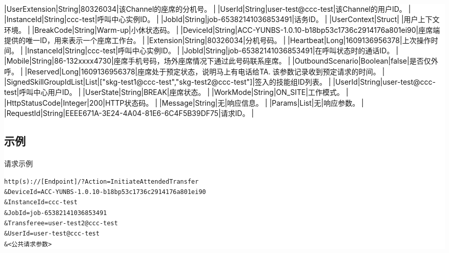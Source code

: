 |UserExtension|String|80326034|该Channel的座席的分机号。 |
|UserId|String|user-test@ccc-test|该Channel的用户ID。 |
|InstanceId|String|ccc-test|呼叫中心实例ID。 |
|JobId|String|job-65382141036853491|话务ID。 |
|UserContext|Struct| |用户上下文环境。 |
|BreakCode|String|Warm-up|小休状态码。 |
|DeviceId|String|ACC-YUNBS-1.0.10-b18bp53c1736c2914176a801ei90|座席端提供的唯一ID，用来表示一个座席工作台。 |
|Extension|String|80326034|分机号码。 |
|Heartbeat|Long|1609136956378|上次操作时间。 |
|InstanceId|String|ccc-test|呼叫中心实例ID。 |
|JobId|String|job-65382141036853491|在呼叫状态时的通话ID。 |
|Mobile|String|86-132xxxx4730|座席手机号码，场外座席情况下通过此号码联系座席。 |
|OutboundScenario|Boolean|false|是否仅外呼。 |
|Reserved|Long|1609136956378|座席处于预定状态，说明马上有电话给TA. 该参数记录收到预定请求的时间。 |
|SignedSkillGroupIdList|List|\["skg-test1@ccc-test","skg-test2@ccc-test"\]|签入的技能组ID列表。 |
|UserId|String|user-test@ccc-test|呼叫中心用户ID。 |
|UserState|String|BREAK|座席状态。 |
|WorkMode|String|ON\_SITE|工作模式。 |
|HttpStatusCode|Integer|200|HTTP状态码。 |
|Message|String|无|响应信息。 |
|Params|List|无|响应参数。 |
|RequestId|String|EEEE671A-3E24-4A04-81E6-6C4F5B39DF75|请求ID。 |

## 示例

请求示例

```
http(s)://[Endpoint]/?Action=InitiateAttendedTransfer
&DeviceId=ACC-YUNBS-1.0.10-b18bp53c1736c2914176a801ei90
&InstanceId=ccc-test
&JobId=job-65382141036853491
&Transferee=user-test2@ccc-test
&UserId=user-test@ccc-test
&<公共请求参数>
```
